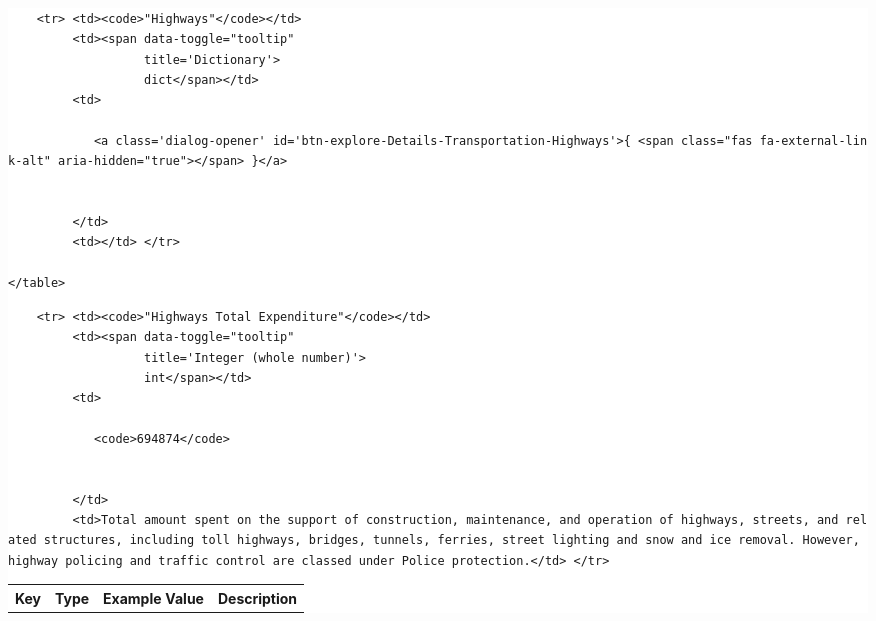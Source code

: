         <tr> <td><code>"Highways"</code></td>
             <td><span data-toggle="tooltip"
                       title='Dictionary'>
                       dict</span></td> 
             <td>
             
                <a class='dialog-opener' id='btn-explore-Details-Transportation-Highways'>{ <span class="fas fa-external-link-alt" aria-hidden="true"></span> }</a>
             
                
             </td> 
             <td></td> </tr>
        
    </table>
</div>

    

<script>
$(document).ready(function() {
    $( "#explore-Details-Transportation" ).dialog({
      autoOpen: false,
      width: 'auto',
      create: function (event, ui) {
        // Set max-width
        $(this).parent().css("maxWidth", "600px");
      }
    });
    
    $("#btn-explore-Details-Transportation-Highways").click(function() {
        $( "#explore-Details-Transportation-Highways" ).dialog("open").css({'max-height':"400px", overflow:"auto"});;
        $('.ui-dialog :button').blur();
    });
        
    
});
</script>

<div id='explore-Details-Transportation-Highways' title='Dictionary (1 keys)'>
    <table class='table table-sm table-striped table-bordered' >
        <tr> <th>Key</th> <th>Type</th> <th>Example Value</th> <th>Description</th></tr>
        
        <tr> <td><code>"Highways Total Expenditure"</code></td>
             <td><span data-toggle="tooltip"
                       title='Integer (whole number)'>
                       int</span></td> 
             <td>
             
                <code>694874</code>
             
                
             </td> 
             <td>Total amount spent on the support of construction, maintenance, and operation of highways, streets, and related structures, including toll highways, bridges, tunnels, ferries, street lighting and snow and ice removal. However, highway policing and traffic control are classed under Police protection.</td> </tr>
        